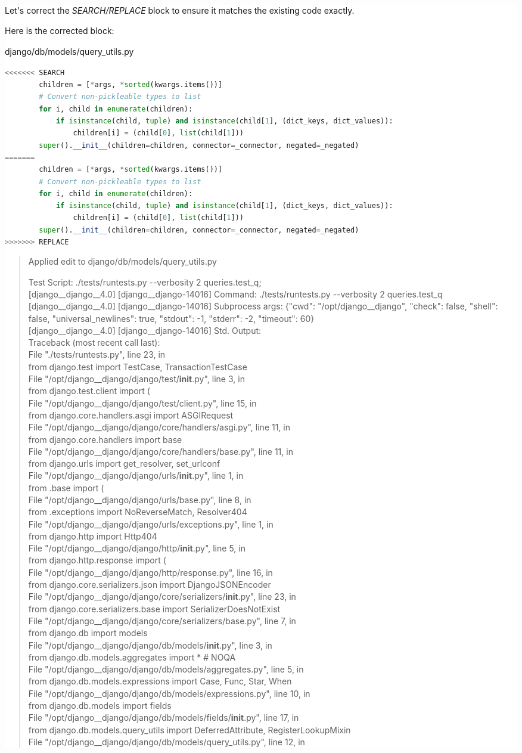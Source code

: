 Let's correct the *SEARCH/REPLACE* block to ensure it matches the existing code exactly.

Here is the corrected block:

django/db/models/query_utils.py
```python
<<<<<<< SEARCH
        children = [*args, *sorted(kwargs.items())]
        # Convert non-pickleable types to list
        for i, child in enumerate(children):
            if isinstance(child, tuple) and isinstance(child[1], (dict_keys, dict_values)):
                children[i] = (child[0], list(child[1]))
        super().__init__(children=children, connector=_connector, negated=_negated)
=======
        children = [*args, *sorted(kwargs.items())]
        # Convert non-pickleable types to list
        for i, child in enumerate(children):
            if isinstance(child, tuple) and isinstance(child[1], (dict_keys, dict_values)):
                children[i] = (child[0], list(child[1]))
        super().__init__(children=children, connector=_connector, negated=_negated)
>>>>>>> REPLACE
```

> Applied edit to django/db/models/query_utils.py  
>   
> Test Script:  ./tests/runtests.py --verbosity 2 queries.test_q;  
> [django__django__4.0] [django__django-14016] Command: ./tests/runtests.py --verbosity 2 queries.test_q   
> [django__django__4.0] [django__django-14016] Subprocess args: {"cwd": "/opt/django__django", "check": false, "shell": false, "universal_newlines": true, "stdout": -1, "stderr": -2, "timeout": 60}   
> [django__django__4.0] [django__django-14016] Std. Output:  
> Traceback (most recent call last):  
>   File "./tests/runtests.py", line 23, in <module>  
>     from django.test import TestCase, TransactionTestCase  
>   File "/opt/django__django/django/test/__init__.py", line 3, in <module>  
>     from django.test.client import (  
>   File "/opt/django__django/django/test/client.py", line 15, in <module>  
>     from django.core.handlers.asgi import ASGIRequest  
>   File "/opt/django__django/django/core/handlers/asgi.py", line 11, in <module>  
>     from django.core.handlers import base  
>   File "/opt/django__django/django/core/handlers/base.py", line 11, in <module>  
>     from django.urls import get_resolver, set_urlconf  
>   File "/opt/django__django/django/urls/__init__.py", line 1, in <module>  
>     from .base import (  
>   File "/opt/django__django/django/urls/base.py", line 8, in <module>  
>     from .exceptions import NoReverseMatch, Resolver404  
>   File "/opt/django__django/django/urls/exceptions.py", line 1, in <module>  
>     from django.http import Http404  
>   File "/opt/django__django/django/http/__init__.py", line 5, in <module>  
>     from django.http.response import (  
>   File "/opt/django__django/django/http/response.py", line 16, in <module>  
>     from django.core.serializers.json import DjangoJSONEncoder  
>   File "/opt/django__django/django/core/serializers/__init__.py", line 23, in <module>  
>     from django.core.serializers.base import SerializerDoesNotExist  
>   File "/opt/django__django/django/core/serializers/base.py", line 7, in <module>  
>     from django.db import models  
>   File "/opt/django__django/django/db/models/__init__.py", line 3, in <module>  
>     from django.db.models.aggregates import *  # NOQA  
>   File "/opt/django__django/django/db/models/aggregates.py", line 5, in <module>  
>     from django.db.models.expressions import Case, Func, Star, When  
>   File "/opt/django__django/django/db/models/expressions.py", line 10, in <module>  
>     from django.db.models import fields  
>   File "/opt/django__django/django/db/models/fields/__init__.py", line 17, in <module>  
>     from django.db.models.query_utils import DeferredAttribute, RegisterLookupMixin  
>   File "/opt/django__django/django/db/models/query_utils.py", line 12, in <module>  